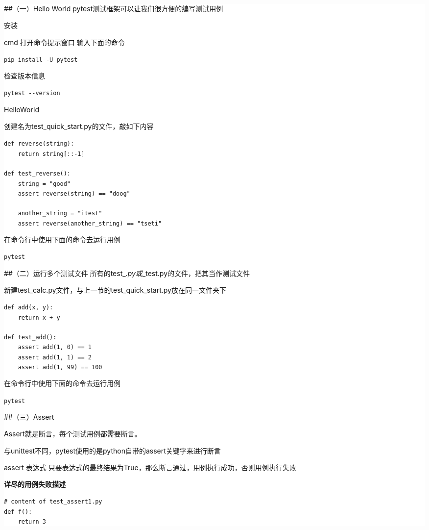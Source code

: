 ##（一）Hello World
pytest测试框架可以让我们很方便的编写测试用例

安装

cmd 打开命令提示窗口 输入下面的命令

	pip install -U pytest

检查版本信息

	pytest --version

HelloWorld

创建名为test\_quick\_start.py的文件，敲如下内容

	def reverse(string):
	    return string[::-1]
	
	def test_reverse():
	    string = "good"
	    assert reverse(string) == "doog"
	
	    another_string = "itest"
	    assert reverse(another_string) == "tseti"

在命令行中使用下面的命令去运行用例

	pytest


##（二）运行多个测试文件
所有的test_*.py或*_test.py的文件，把其当作测试文件

新建test_calc.py文件，与上一节的test_quick_start.py放在同一文件夹下

	def add(x, y):
	    return x + y
	
	def test_add():
	    assert add(1, 0) == 1
	    assert add(1, 1) == 2
	    assert add(1, 99) == 100

在命令行中使用下面的命令去运行用例

	pytest


##（三）Assert

Assert就是断言，每个测试用例都需要断言。

与unittest不同，pytest使用的是python自带的assert关键字来进行断言

assert 表达式 只要表达式的最终结果为True，那么断言通过，用例执行成功，否则用例执行失败

**详尽的用例失败描述**

	# content of test_assert1.py
	def f():
	    return 3
	